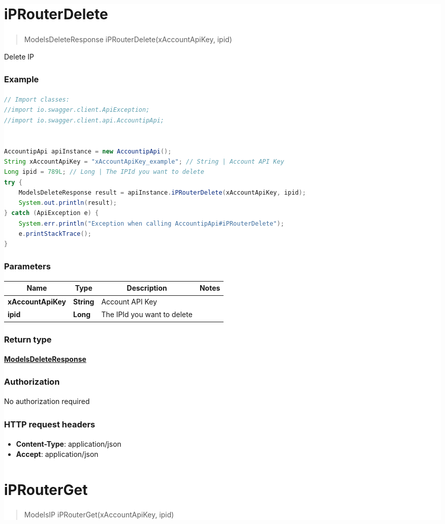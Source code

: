 <a name="iPRouterDelete"></a>
# **iPRouterDelete**
> ModelsDeleteResponse iPRouterDelete(xAccountApiKey, ipid)



Delete IP

### Example
```java
// Import classes:
//import io.swagger.client.ApiException;
//import io.swagger.client.api.AccountipApi;


AccountipApi apiInstance = new AccountipApi();
String xAccountApiKey = "xAccountApiKey_example"; // String | Account API Key
Long ipid = 789L; // Long | The IPId you want to delete
try {
    ModelsDeleteResponse result = apiInstance.iPRouterDelete(xAccountApiKey, ipid);
    System.out.println(result);
} catch (ApiException e) {
    System.err.println("Exception when calling AccountipApi#iPRouterDelete");
    e.printStackTrace();
}
```

### Parameters

Name | Type | Description  | Notes
------------- | ------------- | ------------- | -------------
 **xAccountApiKey** | **String**| Account API Key |
 **ipid** | **Long**| The IPId you want to delete |

### Return type

[**ModelsDeleteResponse**](ModelsDeleteResponse.md)

### Authorization

No authorization required

### HTTP request headers

 - **Content-Type**: application/json
 - **Accept**: application/json

<a name="iPRouterGet"></a>
# **iPRouterGet**
> ModelsIP iPRouterGet(xAccountApiKey, ipid)
